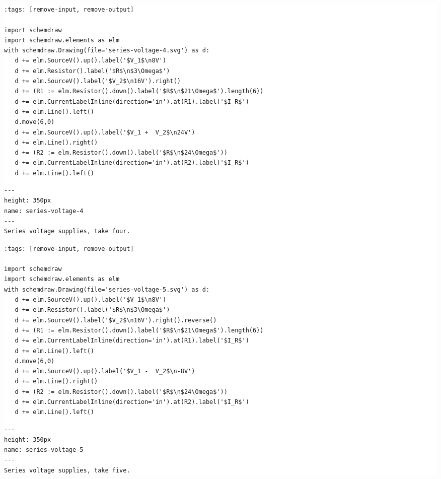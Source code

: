 ```{code-cell} ipython3
:tags: [remove-input, remove-output]

import schemdraw
import schemdraw.elements as elm
with schemdraw.Drawing(file='series-voltage-4.svg') as d:
   d += elm.SourceV().up().label('$V_1$\n8V')
   d += elm.Resistor().label('$R$\n$3\Omega$')
   d += elm.SourceV().label('$V_2$\n16V').right()
   d += (R1 := elm.Resistor().down().label('$R$\n$21\Omega$').length(6))
   d += elm.CurrentLabelInline(direction='in').at(R1).label('$I_R$')
   d += elm.Line().left()
   d.move(6,0)
   d += elm.SourceV().up().label('$V_1 +  V_2$\n24V')
   d += elm.Line().right()
   d += (R2 := elm.Resistor().down().label('$R$\n$24\Omega$'))
   d += elm.CurrentLabelInline(direction='in').at(R2).label('$I_R$')
   d += elm.Line().left()
```

```{figure} series-voltage-4.svg
---
height: 350px
name: series-voltage-4
---
Series voltage supplies, take four.
```

```{code-cell} ipython3
:tags: [remove-input, remove-output]

import schemdraw
import schemdraw.elements as elm
with schemdraw.Drawing(file='series-voltage-5.svg') as d:
   d += elm.SourceV().up().label('$V_1$\n8V')
   d += elm.Resistor().label('$R$\n$3\Omega$')
   d += elm.SourceV().label('$V_2$\n16V').right().reverse()
   d += (R1 := elm.Resistor().down().label('$R$\n$21\Omega$').length(6))
   d += elm.CurrentLabelInline(direction='in').at(R1).label('$I_R$')
   d += elm.Line().left()
   d.move(6,0)
   d += elm.SourceV().up().label('$V_1 -  V_2$\n-8V')
   d += elm.Line().right()
   d += (R2 := elm.Resistor().down().label('$R$\n$24\Omega$'))
   d += elm.CurrentLabelInline(direction='in').at(R2).label('$I_R$')
   d += elm.Line().left()
```

```{figure} series-voltage-5.svg
---
height: 350px
name: series-voltage-5
---
Series voltage supplies, take five.
```
